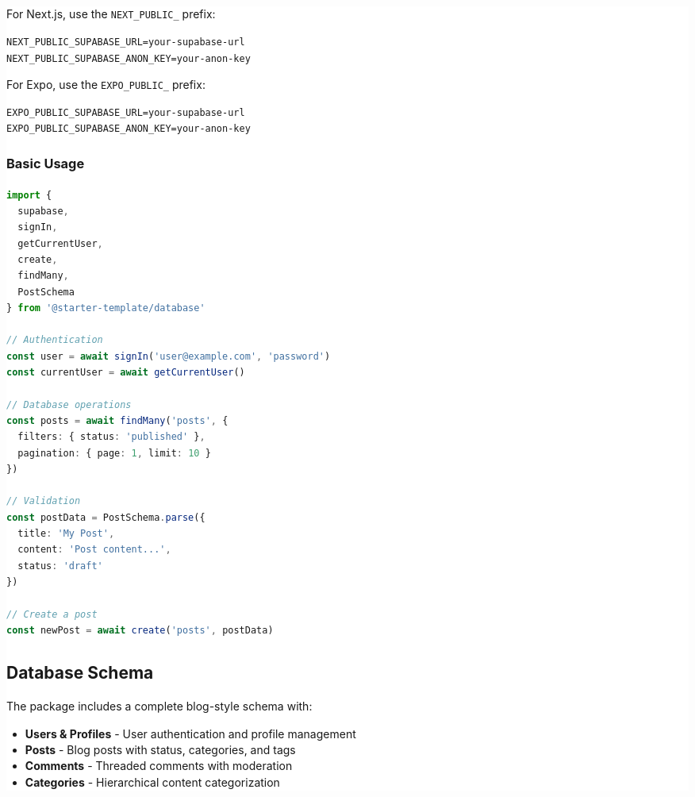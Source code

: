For Next.js, use the `NEXT_PUBLIC_` prefix:
```env
NEXT_PUBLIC_SUPABASE_URL=your-supabase-url
NEXT_PUBLIC_SUPABASE_ANON_KEY=your-anon-key
```

For Expo, use the `EXPO_PUBLIC_` prefix:
```env
EXPO_PUBLIC_SUPABASE_URL=your-supabase-url
EXPO_PUBLIC_SUPABASE_ANON_KEY=your-anon-key
```

### Basic Usage

```typescript
import { 
  supabase, 
  signIn, 
  getCurrentUser, 
  create, 
  findMany,
  PostSchema 
} from '@starter-template/database'

// Authentication
const user = await signIn('user@example.com', 'password')
const currentUser = await getCurrentUser()

// Database operations
const posts = await findMany('posts', {
  filters: { status: 'published' },
  pagination: { page: 1, limit: 10 }
})

// Validation
const postData = PostSchema.parse({
  title: 'My Post',
  content: 'Post content...',
  status: 'draft'
})

// Create a post
const newPost = await create('posts', postData)
```

## Database Schema

The package includes a complete blog-style schema with:

- **Users & Profiles** - User authentication and profile management
- **Posts** - Blog posts with status, categories, and tags
- **Comments** - Threaded comments with moderation
- **Categories** - Hierarchical content categorization
